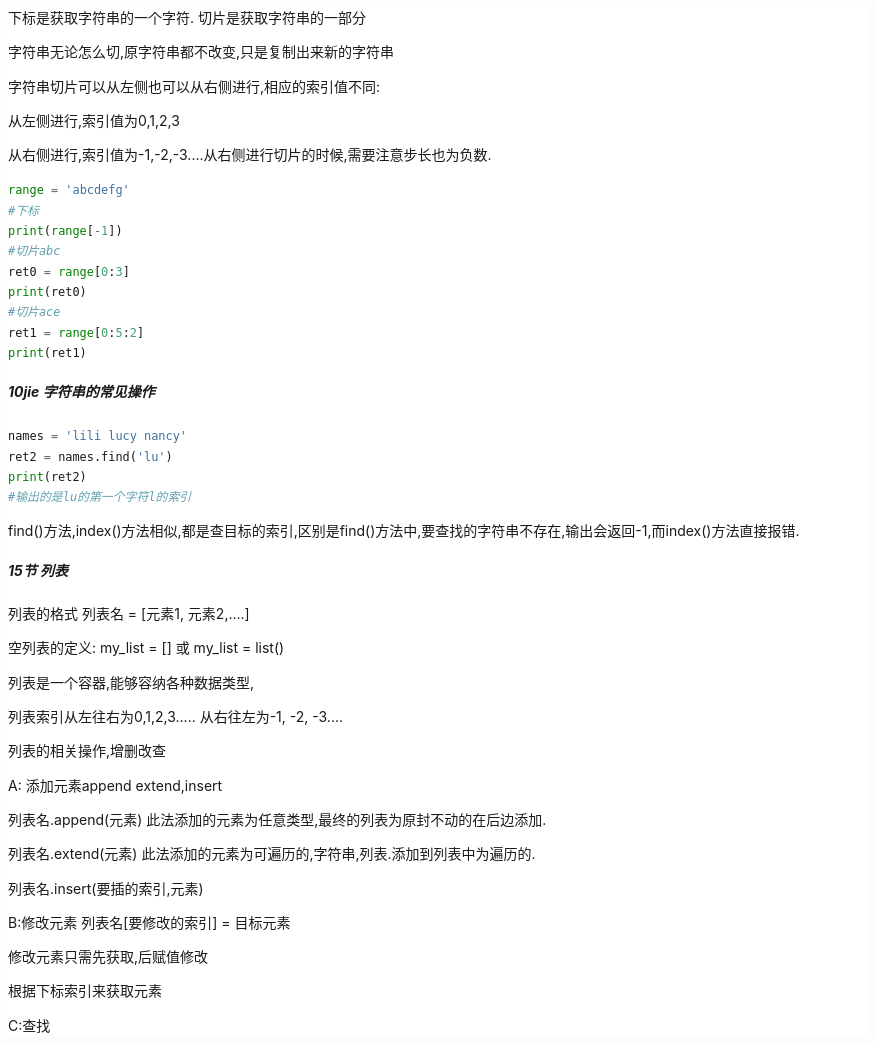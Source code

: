 下标是获取字符串的一个字符.  切片是获取字符串的一部分

字符串无论怎么切,原字符串都不改变,只是复制出来新的字符串

字符串切片可以从左侧也可以从右侧进行,相应的索引值不同:

从左侧进行,索引值为0,1,2,3

从右侧进行,索引值为-1,-2,-3....从右侧进行切片的时候,需要注意步长也为负数.



```python
range = 'abcdefg'
#下标
print(range[-1])
#切片abc
ret0 = range[0:3]
print(ret0)
#切片ace
ret1 = range[0:5:2]
print(ret1)
```

##### 10jie 字符串的常见操作

```python
names = 'lili lucy nancy'
ret2 = names.find('lu')
print(ret2)
#输出的是lu的第一个字符l的索引
```

find()方法,index()方法相似,都是查目标的索引,区别是find()方法中,要查找的字符串不存在,输出会返回-1,而index()方法直接报错.

##### 15节 列表

列表的格式  列表名 = [元素1, 元素2,....]

空列表的定义: my_list = []    或  my_list = list()

列表是一个容器,能够容纳各种数据类型,

列表索引从左往右为0,1,2,3.....  从右往左为-1, -2, -3....

列表的相关操作,增删改查

A: 添加元素append  extend,insert

列表名.append(元素)  此法添加的元素为任意类型,最终的列表为原封不动的在后边添加.

列表名.extend(元素)    此法添加的元素为可遍历的,字符串,列表.添加到列表中为遍历的.

列表名.insert(要插的索引,元素)

B:修改元素 列表名[要修改的索引] = 目标元素

修改元素只需先获取,后赋值修改

根据下标索引来获取元素

C:查找
